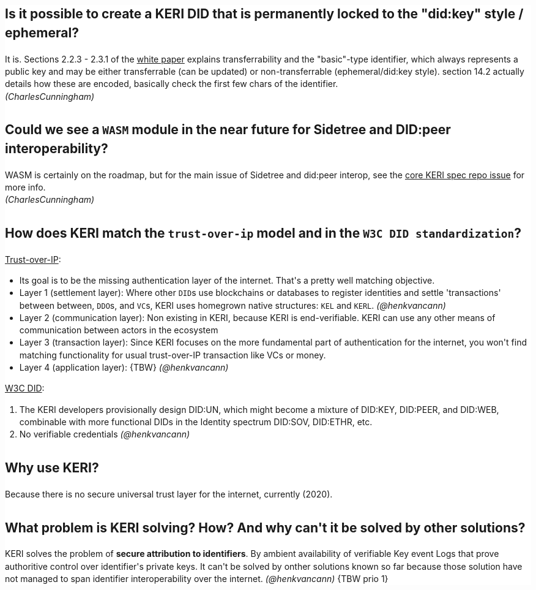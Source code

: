 ## Is it possible to create a KERI DID that is permanently locked to the "did:key" style / ephemeral?
It is. Sections 2.2.3 - 2.3.1 of the [white paper](https://github.com/SmithSamuelM/Papers/blob/master/whitepapers/KERI_WP_2.x.web.pdf) explains transferrability and the "basic"-type identifier, which always represents a public key and may be either transferrable (can be updated) or non-transferrable (ephemeral/did:key style). section 14.2 actually details how these are encoded, basically check the first few chars of the identifier.\
_(CharlesCunningham)_

## Could we see a `WASM` module in the near future for Sidetree and DID:peer interoperability?
 WASM is certainly on the roadmap, but for the main issue of Sidetree and did:peer interop, see the [core KERI spec repo issue](https://github.com/decentralized-identity/keri/issues/79) for more info.\
_(CharlesCunningham)_

## How does KERI match the `trust-over-ip` model and in the `W3C DID standardization`?
[Trust-over-IP](#trust-over-ip):
- Its goal is to be the missing authentication layer of the internet. That's a pretty well matching objective.
- Layer 1 (settlement layer): Where other `DID`s use blockchains or databases to register identities and settle 'transactions' between between, `DDO`s, and `VC`s, KERI uses homegrown native structures: `KEL` and `KERL`.
_(@henkvancann)_
- Layer 2 (communication layer): Non existing in KERI, because KERI is end-verifiable. KERI can use any other means of communication between actors in the ecosystem
- Layer 3 (transaction layer): Since KERI focuses on the more fundamental part of authentication for the internet, you won't find matching functionality for usual trust-over-IP transaction like VCs or money.
- Layer 4 (application layer): {TBW}
_(@henkvancann)_

[W3C DID](https://www.w3.org/TR/did-core/):
1. The KERI developers provisionally design DID:UN, which might become a mixture of DID:KEY, DID:PEER, and DID:WEB, combinable with more functional DIDs in the Identity spectrum DID:SOV, DID:ETHR, etc.
2. No verifiable credentials
_(@henkvancann)_

## Why use KERI?
Because there is no secure universal trust layer for the internet, currently (2020).

## What problem is KERI solving? How? And why can't it be solved by other solutions?
KERI solves the problem of **secure attribution to identifiers**. By ambient availability of verifiable Key event Logs that prove authoritive control over identifier's private keys. It can't be solved by onther solutions known so far because those solution have not managed to span identifier interoperability over the internet.
_(@henkvancann)_
{TBW prio 1}
